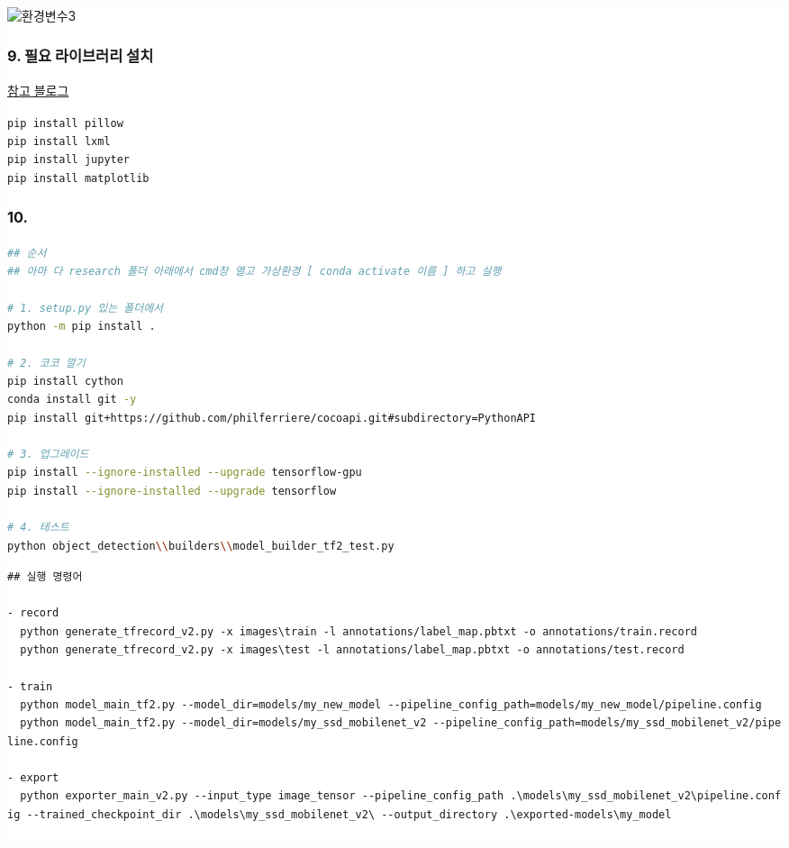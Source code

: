 ![환경변수3](/uploads/d361f8a264170703986e1ac43109e8d1/환경변수3.png)

### 9. 필요 라이브러리 설치

[참고 블로그](https://musma.github.io/2019/02/15/tensorflow-on-windows.html)

```bash
pip install pillow
pip install lxml
pip install jupyter
pip install matplotlib
```

### 10.

```bash
## 순서
## 아마 다 research 폴더 아래에서 cmd창 열고 가상환경 [ conda activate 이름 ] 하고 실행

# 1. setup.py 있는 폴더에서
python -m pip install . 

# 2. 코코 깔기
pip install cython
conda install git -y
pip install git+https://github.com/philferriere/cocoapi.git#subdirectory=PythonAPI

# 3. 업그레이드
pip install --ignore-installed --upgrade tensorflow-gpu
pip install --ignore-installed --upgrade tensorflow

# 4. 테스트
python object_detection\\builders\\model_builder_tf2_test.py
```

```
## 실행 명령어

- record
  python generate_tfrecord_v2.py -x images\train -l annotations/label_map.pbtxt -o annotations/train.record
  python generate_tfrecord_v2.py -x images\test -l annotations/label_map.pbtxt -o annotations/test.record

- train
  python model_main_tf2.py --model_dir=models/my_new_model --pipeline_config_path=models/my_new_model/pipeline.config
  python model_main_tf2.py --model_dir=models/my_ssd_mobilenet_v2 --pipeline_config_path=models/my_ssd_mobilenet_v2/pipeline.config

- export
  python exporter_main_v2.py --input_type image_tensor --pipeline_config_path .\models\my_ssd_mobilenet_v2\pipeline.config --trained_checkpoint_dir .\models\my_ssd_mobilenet_v2\ --output_directory .\exported-models\my_model


```
